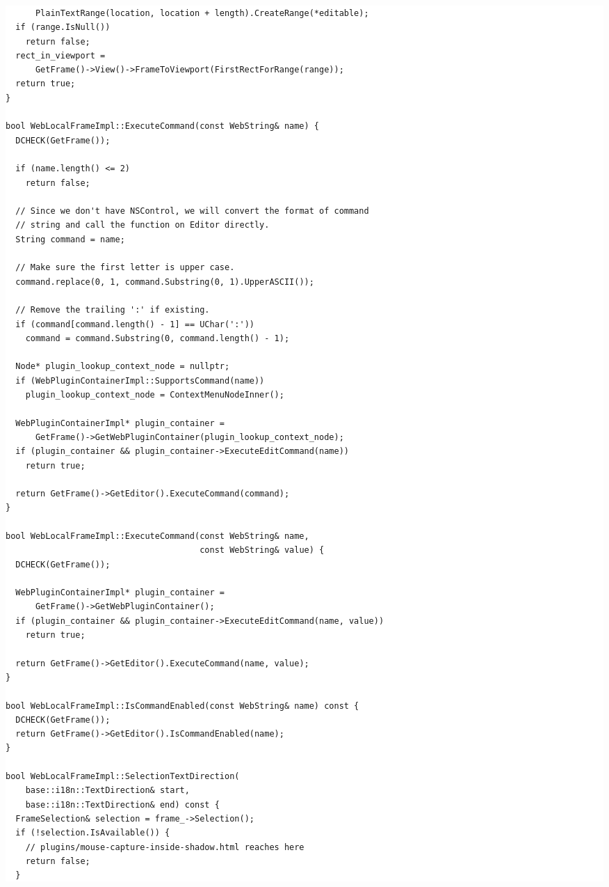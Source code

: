 ```
      PlainTextRange(location, location + length).CreateRange(*editable);
  if (range.IsNull())
    return false;
  rect_in_viewport =
      GetFrame()->View()->FrameToViewport(FirstRectForRange(range));
  return true;
}

bool WebLocalFrameImpl::ExecuteCommand(const WebString& name) {
  DCHECK(GetFrame());

  if (name.length() <= 2)
    return false;

  // Since we don't have NSControl, we will convert the format of command
  // string and call the function on Editor directly.
  String command = name;

  // Make sure the first letter is upper case.
  command.replace(0, 1, command.Substring(0, 1).UpperASCII());

  // Remove the trailing ':' if existing.
  if (command[command.length() - 1] == UChar(':'))
    command = command.Substring(0, command.length() - 1);

  Node* plugin_lookup_context_node = nullptr;
  if (WebPluginContainerImpl::SupportsCommand(name))
    plugin_lookup_context_node = ContextMenuNodeInner();

  WebPluginContainerImpl* plugin_container =
      GetFrame()->GetWebPluginContainer(plugin_lookup_context_node);
  if (plugin_container && plugin_container->ExecuteEditCommand(name))
    return true;

  return GetFrame()->GetEditor().ExecuteCommand(command);
}

bool WebLocalFrameImpl::ExecuteCommand(const WebString& name,
                                       const WebString& value) {
  DCHECK(GetFrame());

  WebPluginContainerImpl* plugin_container =
      GetFrame()->GetWebPluginContainer();
  if (plugin_container && plugin_container->ExecuteEditCommand(name, value))
    return true;

  return GetFrame()->GetEditor().ExecuteCommand(name, value);
}

bool WebLocalFrameImpl::IsCommandEnabled(const WebString& name) const {
  DCHECK(GetFrame());
  return GetFrame()->GetEditor().IsCommandEnabled(name);
}

bool WebLocalFrameImpl::SelectionTextDirection(
    base::i18n::TextDirection& start,
    base::i18n::TextDirection& end) const {
  FrameSelection& selection = frame_->Selection();
  if (!selection.IsAvailable()) {
    // plugins/mouse-capture-inside-shadow.html reaches here
    return false;
  }

```